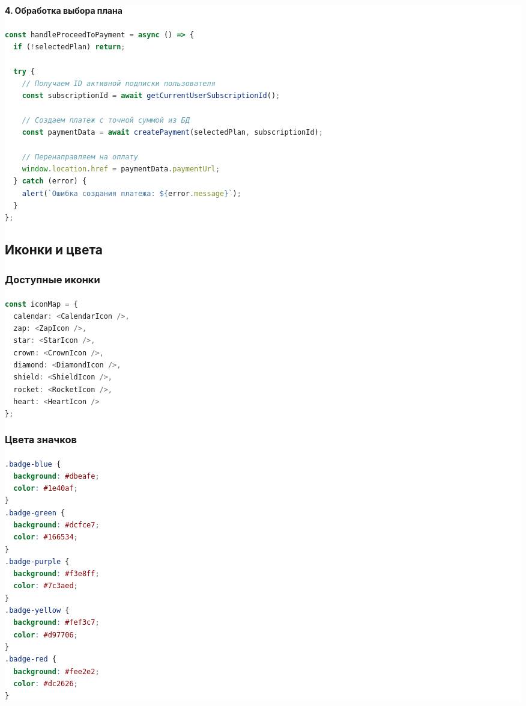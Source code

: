 #### 4. Обработка выбора плана

```typescript
const handleProceedToPayment = async () => {
  if (!selectedPlan) return;

  try {
    // Получаем ID активной подписки пользователя
    const subscriptionId = await getCurrentUserSubscriptionId();

    // Создаем платеж с точной суммой из БД
    const paymentData = await createPayment(selectedPlan, subscriptionId);

    // Перенаправляем на оплату
    window.location.href = paymentData.paymentUrl;
  } catch (error) {
    alert(`Ошибка создания платежа: ${error.message}`);
  }
};
```

## Иконки и цвета

### Доступные иконки

```typescript
const iconMap = {
  calendar: <CalendarIcon />,
  zap: <ZapIcon />,
  star: <StarIcon />,
  crown: <CrownIcon />,
  diamond: <DiamondIcon />,
  shield: <ShieldIcon />,
  rocket: <RocketIcon />,
  heart: <HeartIcon />
};
```

### Цвета значков

```css
.badge-blue {
  background: #dbeafe;
  color: #1e40af;
}
.badge-green {
  background: #dcfce7;
  color: #166534;
}
.badge-purple {
  background: #f3e8ff;
  color: #7c3aed;
}
.badge-yellow {
  background: #fef3c7;
  color: #d97706;
}
.badge-red {
  background: #fee2e2;
  color: #dc2626;
}
```
